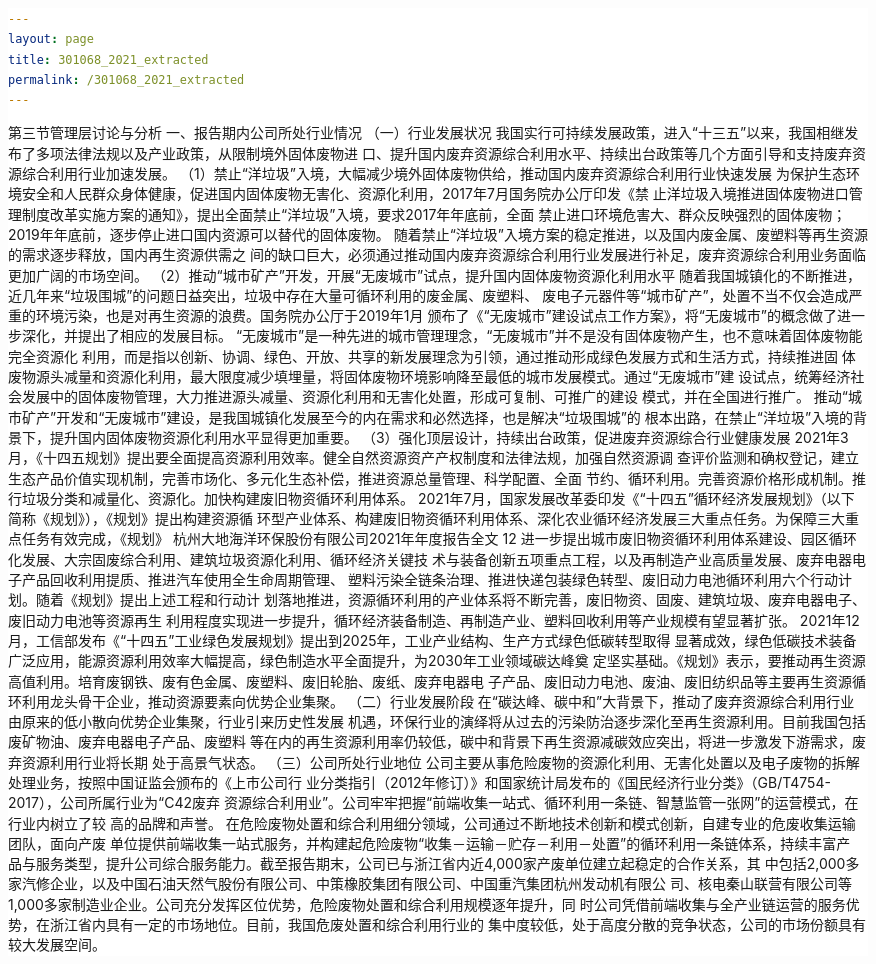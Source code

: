 ```yaml
---
layout: page
title: 301068_2021_extracted
permalink: /301068_2021_extracted
---
```


第三节管理层讨论与分析
一、报告期内公司所处行业情况
（一）行业发展状况
我国实行可持续发展政策，进入“十三五”以来，我国相继发布了多项法律法规以及产业政策，从限制境外固体废物进
口、提升国内废弃资源综合利用水平、持续出台政策等几个方面引导和支持废弃资源综合利用行业加速发展。
（1）禁止“洋垃圾”入境，大幅减少境外固体废物供给，推动国内废弃资源综合利用行业快速发展
为保护生态环境安全和人民群众身体健康，促进国内固体废物无害化、资源化利用，2017年7月国务院办公厅印发《禁
止洋垃圾入境推进固体废物进口管理制度改革实施方案的通知》，提出全面禁止“洋垃圾”入境，要求2017年年底前，全面
禁止进口环境危害大、群众反映强烈的固体废物；2019年年底前，逐步停止进口国内资源可以替代的固体废物。
随着禁止“洋垃圾”入境方案的稳定推进，以及国内废金属、废塑料等再生资源的需求逐步释放，国内再生资源供需之
间的缺口巨大，必须通过推动国内废弃资源综合利用行业发展进行补足，废弃资源综合利用业务面临更加广阔的市场空间。
（2）推动“城市矿产”开发，开展“无废城市”试点，提升国内固体废物资源化利用水平
随着我国城镇化的不断推进，近几年来“垃圾围城”的问题日益突出，垃圾中存在大量可循环利用的废金属、废塑料、
废电子元器件等“城市矿产”，处置不当不仅会造成严重的环境污染，也是对再生资源的浪费。国务院办公厅于2019年1月
颁布了《“无废城市”建设试点工作方案》，将“无废城市”的概念做了进一步深化，并提出了相应的发展目标。
“无废城市”是一种先进的城市管理理念，“无废城市”并不是没有固体废物产生，也不意味着固体废物能完全资源化
利用，而是指以创新、协调、绿色、开放、共享的新发展理念为引领，通过推动形成绿色发展方式和生活方式，持续推进固
体废物源头减量和资源化利用，最大限度减少填埋量，将固体废物环境影响降至最低的城市发展模式。通过“无废城市”建
设试点，统筹经济社会发展中的固体废物管理，大力推进源头减量、资源化利用和无害化处置，形成可复制、可推广的建设
模式，并在全国进行推广。
推动“城市矿产”开发和“无废城市”建设，是我国城镇化发展至今的内在需求和必然选择，也是解决“垃圾围城”的
根本出路，在禁止“洋垃圾”入境的背景下，提升国内固体废物资源化利用水平显得更加重要。
（3）强化顶层设计，持续出台政策，促进废弃资源综合行业健康发展
2021年3月，《十四五规划》提出要全面提高资源利用效率。健全自然资源资产产权制度和法律法规，加强自然资源调
查评价监测和确权登记，建立生态产品价值实现机制，完善市场化、多元化生态补偿，推进资源总量管理、科学配置、全面
节约、循环利用。完善资源价格形成机制。推行垃圾分类和减量化、资源化。加快构建废旧物资循环利用体系。
2021年7月，国家发展改革委印发《“十四五”循环经济发展规划》（以下简称《规划》），《规划》提出构建资源循
环型产业体系、构建废旧物资循环利用体系、深化农业循环经济发展三大重点任务。为保障三大重点任务有效完成，《规划》
杭州大地海洋环保股份有限公司2021年年度报告全文
12
进一步提出城市废旧物资循环利用体系建设、园区循环化发展、大宗固废综合利用、建筑垃圾资源化利用、循环经济关键技
术与装备创新五项重点工程，以及再制造产业高质量发展、废弃电器电子产品回收利用提质、推进汽车使用全生命周期管理、
塑料污染全链条治理、推进快递包装绿色转型、废旧动力电池循环利用六个行动计划。随着《规划》提出上述工程和行动计
划落地推进，资源循环利用的产业体系将不断完善，废旧物资、固废、建筑垃圾、废弃电器电子、废旧动力电池等资源再生
利用程度实现进一步提升，循环经济装备制造、再制造产业、塑料回收利用等产业规模有望显著扩张。
2021年12月，工信部发布《“十四五”工业绿色发展规划》提出到2025年，工业产业结构、生产方式绿色低碳转型取得
显著成效，绿色低碳技术装备广泛应用，能源资源利用效率大幅提高，绿色制造水平全面提升，为2030年工业领域碳达峰奠
定坚实基础。《规划》表示，要推动再生资源高值利用。培育废钢铁、废有色金属、废塑料、废旧轮胎、废纸、废弃电器电
子产品、废旧动力电池、废油、废旧纺织品等主要再生资源循环利用龙头骨干企业，推动资源要素向优势企业集聚。
（二）行业发展阶段
在“碳达峰、碳中和”大背景下，推动了废弃资源综合利用行业由原来的低小散向优势企业集聚，行业引来历史性发展
机遇，环保行业的演绎将从过去的污染防治逐步深化至再生资源利用。目前我国包括废矿物油、废弃电器电子产品、废塑料
等在内的再生资源利用率仍较低，碳中和背景下再生资源减碳效应突出，将进一步激发下游需求，废弃资源利用行业将长期
处于高景气状态。
（三）公司所处行业地位
公司主要从事危险废物的资源化利用、无害化处置以及电子废物的拆解处理业务，按照中国证监会颁布的《上市公司行
业分类指引（2012年修订）》和国家统计局发布的《国民经济行业分类》（GB/T4754-2017），公司所属行业为“C42废弃
资源综合利用业”。公司牢牢把握“前端收集一站式、循环利用一条链、智慧监管一张网”的运营模式，在行业内树立了较
高的品牌和声誉。
在危险废物处置和综合利用细分领域，公司通过不断地技术创新和模式创新，自建专业的危废收集运输团队，面向产废
单位提供前端收集一站式服务，并构建起危险废物“收集－运输－贮存－利用－处置”的循环利用一条链体系，持续丰富产
品与服务类型，提升公司综合服务能力。截至报告期末，公司已与浙江省内近4,000家产废单位建立起稳定的合作关系，其
中包括2,000多家汽修企业，以及中国石油天然气股份有限公司、中策橡胶集团有限公司、中国重汽集团杭州发动机有限公
司、核电秦山联营有限公司等1,000多家制造业企业。公司充分发挥区位优势，危险废物处置和综合利用规模逐年提升，同
时公司凭借前端收集与全产业链运营的服务优势，在浙江省内具有一定的市场地位。目前，我国危废处置和综合利用行业的
集中度较低，处于高度分散的竞争状态，公司的市场份额具有较大发展空间。